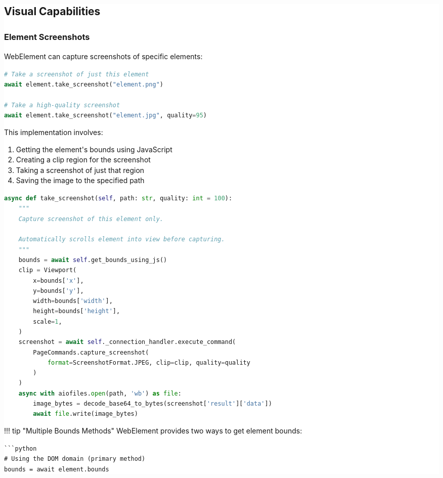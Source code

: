 ## Visual Capabilities

### Element Screenshots

WebElement can capture screenshots of specific elements:

```python
# Take a screenshot of just this element
await element.take_screenshot("element.png")

# Take a high-quality screenshot
await element.take_screenshot("element.jpg", quality=95)
```

This implementation involves:
1. Getting the element's bounds using JavaScript
2. Creating a clip region for the screenshot
3. Taking a screenshot of just that region
4. Saving the image to the specified path

```python
async def take_screenshot(self, path: str, quality: int = 100):
    """
    Capture screenshot of this element only.
    
    Automatically scrolls element into view before capturing.
    """
    bounds = await self.get_bounds_using_js()
    clip = Viewport(
        x=bounds['x'],
        y=bounds['y'],
        width=bounds['width'],
        height=bounds['height'],
        scale=1,
    )
    screenshot = await self._connection_handler.execute_command(
        PageCommands.capture_screenshot(
            format=ScreenshotFormat.JPEG, clip=clip, quality=quality
        )
    )
    async with aiofiles.open(path, 'wb') as file:
        image_bytes = decode_base64_to_bytes(screenshot['result']['data'])
        await file.write(image_bytes)
```

!!! tip "Multiple Bounds Methods"
    WebElement provides two ways to get element bounds:
    
    ```python
    # Using the DOM domain (primary method)
    bounds = await element.bounds
    